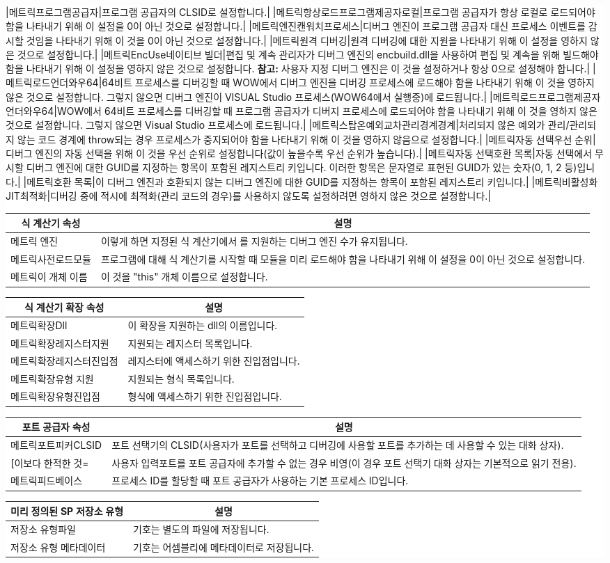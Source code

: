 |메트릭프로그램공급자|프로그램 공급자의 CLSID로 설정합니다.|
|메트릭항상로드프로그램제공자로컬|프로그램 공급자가 항상 로컬로 로드되어야 함을 나타내기 위해 이 설정을 0이 아닌 것으로 설정합니다.|
|메트릭엔진캔워치프로세스|디버그 엔진이 프로그램 공급자 대신 프로세스 이벤트를 감시할 것임을 나타내기 위해 이 것을 0이 아닌 것으로 설정합니다.|
|메트릭원격 디버깅|원격 디버깅에 대한 지원을 나타내기 위해 이 설정을 영하지 않은 것으로 설정합니다.|
|메트릭EncUse네이티브 빌더|편집 및 계속 관리자가 디버그 엔진의 encbuild.dll을 사용하여 편집 및 계속을 위해 빌드해야 함을 나타내기 위해 이 설정을 영하지 않은 것으로 설정합니다. **참고:**  사용자 지정 디버그 엔진은 이 것을 설정하거나 항상 0으로 설정해야 합니다.|
|메트릭로드언더와우64|64비트 프로세스를 디버깅할 때 WOW에서 디버그 엔진을 디버깅 프로세스에 로드해야 함을 나타내기 위해 이 것을 영하지 않은 것으로 설정합니다. 그렇지 않으면 디버그 엔진이 VISUAL Studio 프로세스(WOW64에서 실행중)에 로드됩니다.|
|메트릭로드프로그램제공자언더와우64|WOW에서 64비트 프로세스를 디버깅할 때 프로그램 공급자가 디버지 프로세스에 로드되어야 함을 나타내기 위해 이 것을 영하지 않은 것으로 설정합니다. 그렇지 않으면 Visual Studio 프로세스에 로드됩니다.|
|메트릭스탑온예외교차관리경계경계|처리되지 않은 예외가 관리/관리되지 않는 코드 경계에 throw되는 경우 프로세스가 중지되어야 함을 나타내기 위해 이 것을 영하지 않음으로 설정합니다.|
|메트릭자동 선택우선 순위|디버그 엔진의 자동 선택을 위해 이 것을 우선 순위로 설정합니다(값이 높을수록 우선 순위가 높습니다).|
|메트릭자동 선택호환 목록|자동 선택에서 무시할 디버그 엔진에 대한 GUID를 지정하는 항목이 포함된 레지스트리 키입니다. 이러한 항목은 문자열로 표현된 GUID가 있는 숫자(0, 1, 2 등)입니다.|
|메트릭호환 목록|이 디버그 엔진과 호환되지 않는 디버그 엔진에 대한 GUID를 지정하는 항목이 포함된 레지스트리 키입니다.|
|메트릭비활성화JIT최적화|디버깅 중에 적시에 최적화(관리 코드의 경우)를 사용하지 않도록 설정하려면 영하지 않은 것으로 설정합니다.|

|식 계산기 속성|설명|
|-------------------------------------|-----------------|
|메트릭 엔진|이렇게 하면 지정된 식 계산기에서 를 지원하는 디버그 엔진 수가 유지됩니다.|
|메트릭사전로드모듈|프로그램에 대해 식 계산기를 시작할 때 모듈을 미리 로드해야 함을 나타내기 위해 이 설정을 0이 아닌 것으로 설정합니다.|
|메트릭이 개체 이름|이 것을 "this" 개체 이름으로 설정합니다.|

|식 계산기 확장 속성|설명|
| - |-----------------|
|메트릭확장Dll|이 확장을 지원하는 dll의 이름입니다.|
|메트릭확장레지스터지원|지원되는 레지스터 목록입니다.|
|메트릭확장레지스터진입점|레지스터에 액세스하기 위한 진입점입니다.|
|메트릭확장유형 지원|지원되는 형식 목록입니다.|
|메트릭확장유형진입점|형식에 액세스하기 위한 진입점입니다.|

|포트 공급자 속성|설명|
|------------------------------|-----------------|
|메트릭포트피커CLSID|포트 선택기의 CLSID(사용자가 포트를 선택하고 디버깅에 사용할 포트를 추가하는 데 사용할 수 있는 대화 상자).|
|[이보다 한적한 것=|사용자 입력포트를 포트 공급자에 추가할 수 없는 경우 비영(이 경우 포트 선택기 대화 상자는 기본적으로 읽기 전용).|
|메트릭피드베이스|프로세스 ID를 할당할 때 포트 공급자가 사용하는 기본 프로세스 ID입니다.|

|미리 정의된 SP 저장소 유형|설명|
|-------------------------------|-----------------|
|저장소 유형파일|기호는 별도의 파일에 저장됩니다.|
|저장소 유형 메타데이터|기호는 어셈블리에 메타데이터로 저장됩니다.|
